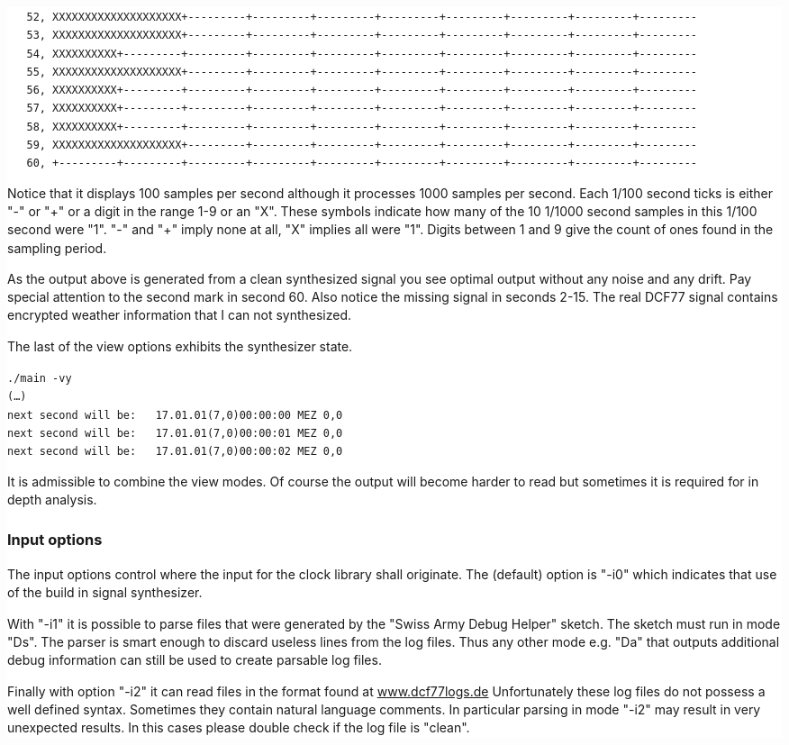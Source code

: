        52, XXXXXXXXXXXXXXXXXXXX+---------+---------+---------+---------+---------+---------+---------+---------
       53, XXXXXXXXXXXXXXXXXXXX+---------+---------+---------+---------+---------+---------+---------+---------
       54, XXXXXXXXXX+---------+---------+---------+---------+---------+---------+---------+---------+---------
       55, XXXXXXXXXXXXXXXXXXXX+---------+---------+---------+---------+---------+---------+---------+---------
       56, XXXXXXXXXX+---------+---------+---------+---------+---------+---------+---------+---------+---------
       57, XXXXXXXXXX+---------+---------+---------+---------+---------+---------+---------+---------+---------
       58, XXXXXXXXXX+---------+---------+---------+---------+---------+---------+---------+---------+---------
       59, XXXXXXXXXXXXXXXXXXXX+---------+---------+---------+---------+---------+---------+---------+---------
       60, +---------+---------+---------+---------+---------+---------+---------+---------+---------+---------

Notice that it displays 100 samples per second although it processes 1000 samples per second. Each 1/100 second ticks is either "-" or "+" or a digit in the range 1-9 or an "X". These symbols indicate how many of the 10 1/1000 second samples in this 1/100 second were "1". "-" and "+" imply none at all, "X" implies all were "1". Digits between 1 and 9 give the count of ones found in the sampling period.

As the output above is generated from a clean synthesized signal you see optimal output without any noise and any drift. Pay special attention to the second mark in second 60. Also notice the missing signal in seconds 2-15. The real DCF77 signal contains encrypted weather information that I can not synthesized.

The last of the view options exhibits the synthesizer state.

    ./main -vy
    (…)
    next second will be:   17.01.01(7,0)00:00:00 MEZ 0,0
    next second will be:   17.01.01(7,0)00:00:01 MEZ 0,0
    next second will be:   17.01.01(7,0)00:00:02 MEZ 0,0

It is admissible to combine the view modes. Of course the output will become harder to read but sometimes it is required for in depth analysis.

### Input options

The input options control where the input for the clock library shall originate. The (default) option is "-i0" which indicates that use of the build in signal synthesizer.

With "-i1" it is possible to parse files that were generated by the "Swiss Army Debug Helper" sketch. The sketch must run in mode "Ds".  The parser is smart enough to discard useless lines from the log files. Thus any other mode e.g. "Da" that outputs additional debug information can still be used to create parsable log files.

 Finally with option "-i2" it can read files in the format found at www.dcf77logs.de  Unfortunately these log files do not possess a well defined syntax. Sometimes they contain natural language comments. In particular parsing in mode "-i2" may result in very unexpected results. In this cases please double check if the log file is "clean".
